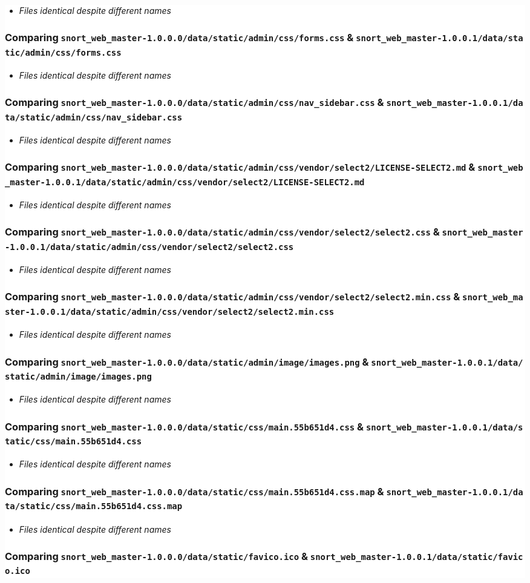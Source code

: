  * *Files identical despite different names*

### Comparing `snort_web_master-1.0.0.0/data/static/admin/css/forms.css` & `snort_web_master-1.0.0.1/data/static/admin/css/forms.css`

 * *Files identical despite different names*

### Comparing `snort_web_master-1.0.0.0/data/static/admin/css/nav_sidebar.css` & `snort_web_master-1.0.0.1/data/static/admin/css/nav_sidebar.css`

 * *Files identical despite different names*

### Comparing `snort_web_master-1.0.0.0/data/static/admin/css/vendor/select2/LICENSE-SELECT2.md` & `snort_web_master-1.0.0.1/data/static/admin/css/vendor/select2/LICENSE-SELECT2.md`

 * *Files identical despite different names*

### Comparing `snort_web_master-1.0.0.0/data/static/admin/css/vendor/select2/select2.css` & `snort_web_master-1.0.0.1/data/static/admin/css/vendor/select2/select2.css`

 * *Files identical despite different names*

### Comparing `snort_web_master-1.0.0.0/data/static/admin/css/vendor/select2/select2.min.css` & `snort_web_master-1.0.0.1/data/static/admin/css/vendor/select2/select2.min.css`

 * *Files identical despite different names*

### Comparing `snort_web_master-1.0.0.0/data/static/admin/image/images.png` & `snort_web_master-1.0.0.1/data/static/admin/image/images.png`

 * *Files identical despite different names*

### Comparing `snort_web_master-1.0.0.0/data/static/css/main.55b651d4.css` & `snort_web_master-1.0.0.1/data/static/css/main.55b651d4.css`

 * *Files identical despite different names*

### Comparing `snort_web_master-1.0.0.0/data/static/css/main.55b651d4.css.map` & `snort_web_master-1.0.0.1/data/static/css/main.55b651d4.css.map`

 * *Files identical despite different names*

### Comparing `snort_web_master-1.0.0.0/data/static/favico.ico` & `snort_web_master-1.0.0.1/data/static/favico.ico`
